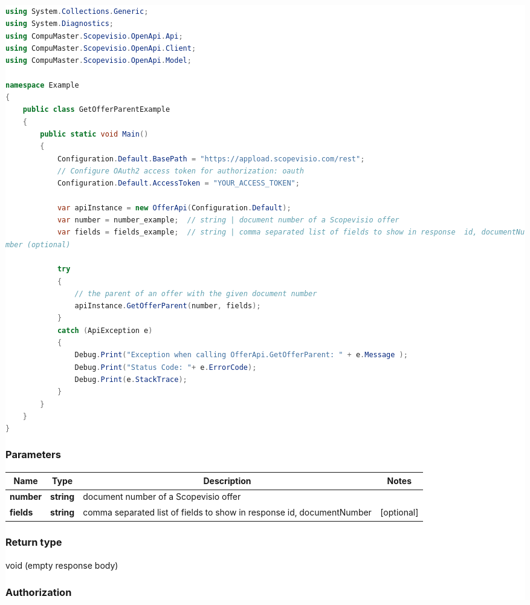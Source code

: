 ```csharp
using System.Collections.Generic;
using System.Diagnostics;
using CompuMaster.Scopevisio.OpenApi.Api;
using CompuMaster.Scopevisio.OpenApi.Client;
using CompuMaster.Scopevisio.OpenApi.Model;

namespace Example
{
    public class GetOfferParentExample
    {
        public static void Main()
        {
            Configuration.Default.BasePath = "https://appload.scopevisio.com/rest";
            // Configure OAuth2 access token for authorization: oauth
            Configuration.Default.AccessToken = "YOUR_ACCESS_TOKEN";

            var apiInstance = new OfferApi(Configuration.Default);
            var number = number_example;  // string | document number of a Scopevisio offer
            var fields = fields_example;  // string | comma separated list of fields to show in response  id, documentNumber (optional) 

            try
            {
                // the parent of an offer with the given document number
                apiInstance.GetOfferParent(number, fields);
            }
            catch (ApiException e)
            {
                Debug.Print("Exception when calling OfferApi.GetOfferParent: " + e.Message );
                Debug.Print("Status Code: "+ e.ErrorCode);
                Debug.Print(e.StackTrace);
            }
        }
    }
}
```

### Parameters


Name | Type | Description  | Notes
------------- | ------------- | ------------- | -------------
 **number** | **string**| document number of a Scopevisio offer | 
 **fields** | **string**| comma separated list of fields to show in response  id, documentNumber | [optional] 

### Return type

void (empty response body)

### Authorization
